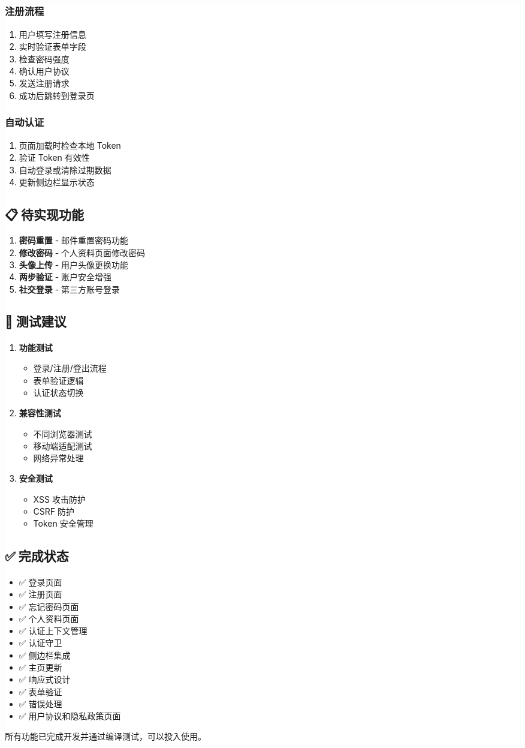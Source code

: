 ### 注册流程
1. 用户填写注册信息
2. 实时验证表单字段
3. 检查密码强度
4. 确认用户协议
5. 发送注册请求
6. 成功后跳转到登录页

### 自动认证
1. 页面加载时检查本地 Token
2. 验证 Token 有效性
3. 自动登录或清除过期数据
4. 更新侧边栏显示状态

## 📋 待实现功能

1. **密码重置** - 邮件重置密码功能
2. **修改密码** - 个人资料页面修改密码
3. **头像上传** - 用户头像更换功能
4. **两步验证** - 账户安全增强
5. **社交登录** - 第三方账号登录

## 🧪 测试建议

1. **功能测试**
   - 登录/注册/登出流程
   - 表单验证逻辑
   - 认证状态切换

2. **兼容性测试**
   - 不同浏览器测试
   - 移动端适配测试
   - 网络异常处理

3. **安全测试**
   - XSS 攻击防护
   - CSRF 防护
   - Token 安全管理

## ✅ 完成状态

- ✅ 登录页面
- ✅ 注册页面  
- ✅ 忘记密码页面
- ✅ 个人资料页面
- ✅ 认证上下文管理
- ✅ 认证守卫
- ✅ 侧边栏集成
- ✅ 主页更新
- ✅ 响应式设计
- ✅ 表单验证
- ✅ 错误处理
- ✅ 用户协议和隐私政策页面

所有功能已完成开发并通过编译测试，可以投入使用。
